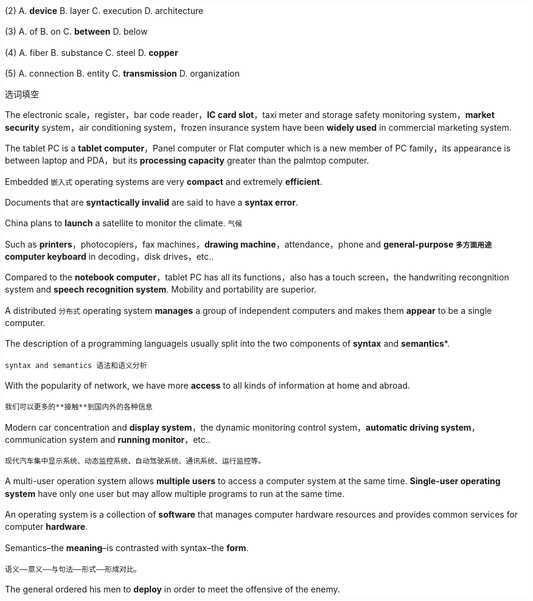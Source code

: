 (2) A. **device** B. layer C. execution D. architecture

(3) A. of B. on C. **between** D. below 

(4) A. fiber B. substance C. steel D. **copper**

(5) A. connection B. entity C. **transmission** D. organization

选词填空

The electronic scale，register，bar code reader，**IC card slot**，taxi meter and storage safety monitoring system，**market security** system，air conditioning system，frozen insurance system have been **widely used** in commercial marketing system.

The tablet PC is a **tablet computer**，Panel computer or Flat computer which is a new member of PC family，its appearance is between laptop and PDA，but its **processing capacity** greater than the palmtop computer.

Embedded `嵌入式` operating systems are very **compact** and extremely **efficient**.

Documents that are **syntactically invalid** are said to have a **syntax error**.

China plans to **launch** a satellite to monitor the climate. `气候`

Such as **printers**，photocopiers，fax machines，**drawing machine**，attendance，phone and **general-purpose `多方面用途` computer keyboard** in decoding，disk drives，etc..

Compared to the **notebook computer**，tablet PC has all its functions，also has a touch screen，the handwriting recongnition system and **speech recognition system**. Mobility and portability are superior.

A distributed `分布式` operating system **manages** a group of independent computers and makes them **appear** to be a single computer.

The description of a programming languageis usually split into the two components of **syntax** and **semantics***.

	syntax and semantics 语法和语义分析

With the popularity of network, we have more **access** to all kinds of information at home and abroad.

	我们可以更多的**接触**到国内外的各种信息

Modern car concentration and **display system**，the dynamic monitoring control system，**automatic driving system**，communication system and **running monitor**，etc..

	现代汽车集中显示系统、动态监控系统、自动驾驶系统、通讯系统、运行监控等。

A multi-user operation system allows **multiple users** to access a computer system at the same time. **Single-user operating system** have only one user but may allow multiple programs to run at the same time.

An operating system is a collection of **software** that manages computer hardware resources and provides common services for computer **hardware**.

Semantics–the **meaning**–is contrasted with syntax–the **form**.
	
	语义——意义——与句法——形式——形成对比。

The general ordered his men to **deploy** in order to meet the offensive of the enemy.
